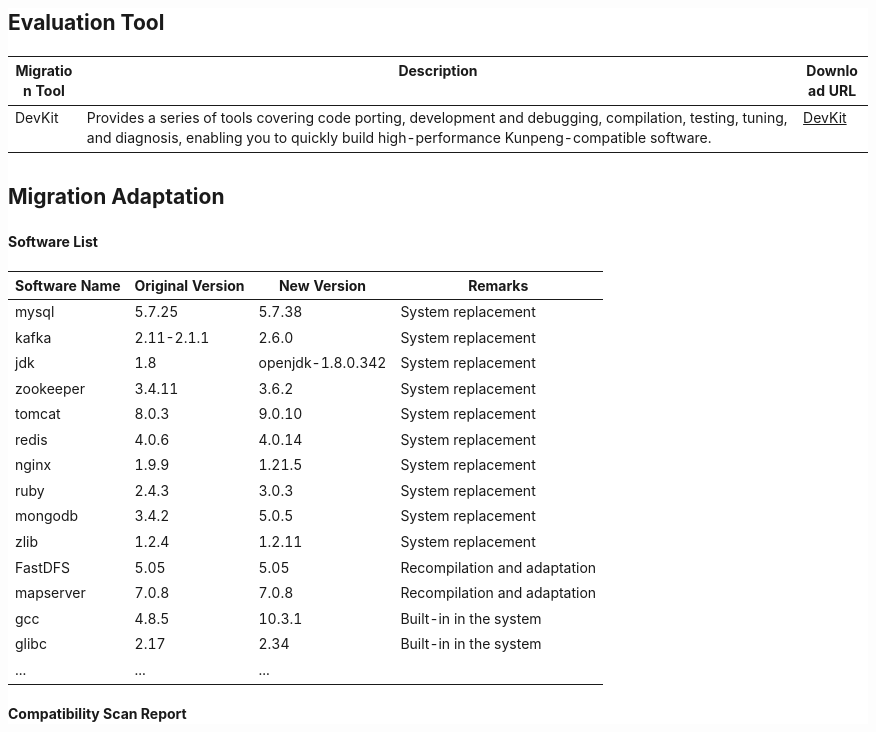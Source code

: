
## Evaluation Tool
| Migration Tool | Description                                                                                                           | Download URL                                                                                                                                                          |
| ---------- | -------------------------------------------------------------------------------------------------------------------- | ------------------------------------------------------------------------------------------------------------------------------------------------------------------ |
| DevKit | Provides a series of tools covering code porting, development and debugging, compilation, testing, tuning, and diagnosis, enabling you to quickly build high-performance Kunpeng-compatible software.| [DevKit](https://kunpeng-repo.obs.cn-north-4.myhuaweicloud.com/Porting%20Advisor/Porting%20Advisor%202.5.RC1/Porting-advisor_2.5.RC1_linux-Kunpeng.tar.gz) |

## Migration Adaptation

#### Software List

| Software Name | Original Version  | New Version           | Remarks          |
| --------- | ---------- | ----------------- | -------------- |
| mysql     | 5.7.25     | 5.7.38            | System replacement      |
| kafka     | 2.11-2.1.1 | 2.6.0             | System replacement      |
| jdk       | 1.8        | openjdk-1.8.0.342 | System replacement      |
| zookeeper | 3.4.11     | 3.6.2             | System replacement      |
| tomcat    | 8.0.3      | 9.0.10            | System replacement      |
| redis     | 4.0.6      | 4.0.14            | System replacement      |
| nginx     | 1.9.9      | 1.21.5            | System replacement      |
| ruby      | 2.4.3      | 3.0.3             | System replacement      |
| mongodb   | 3.4.2      | 5.0.5             | System replacement      |
| zlib      | 1.2.4      | 1.2.11            | System replacement      |
| FastDFS   | 5.05       | 5.05              | Recompilation and adaptation  |
| mapserver | 7.0.8      | 7.0.8             | Recompilation and adaptation  |
| gcc       | 4.8.5      | 10.3.1            | Built-in in the system|
| glibc     | 2.17       | 2.34              | Built-in in the system|
| ...   | ...    | ...           |                |

#### Compatibility Scan Report